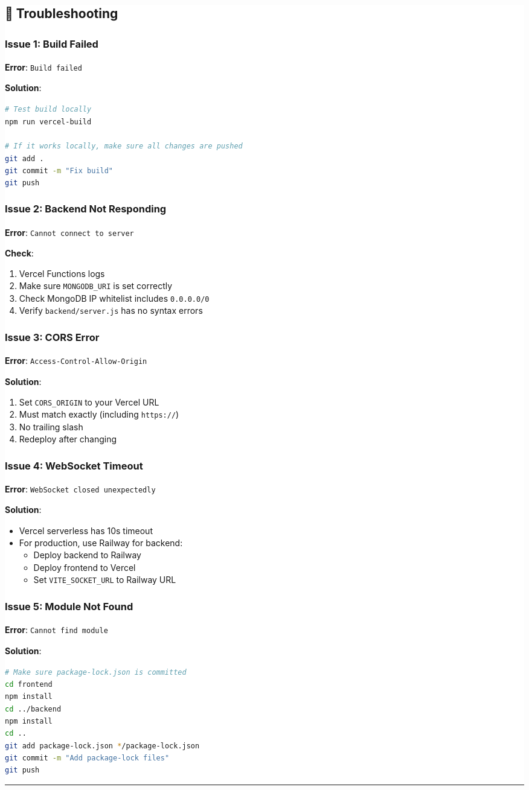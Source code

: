 
## 🐛 Troubleshooting

### Issue 1: Build Failed

**Error**: `Build failed`

**Solution**:
```bash
# Test build locally
npm run vercel-build

# If it works locally, make sure all changes are pushed
git add .
git commit -m "Fix build"
git push
```

### Issue 2: Backend Not Responding

**Error**: `Cannot connect to server`

**Check**:
1. Vercel Functions logs
2. Make sure `MONGODB_URI` is set correctly
3. Check MongoDB IP whitelist includes `0.0.0.0/0`
4. Verify `backend/server.js` has no syntax errors

### Issue 3: CORS Error

**Error**: `Access-Control-Allow-Origin`

**Solution**:
1. Set `CORS_ORIGIN` to your Vercel URL
2. Must match exactly (including `https://`)
3. No trailing slash
4. Redeploy after changing

### Issue 4: WebSocket Timeout

**Error**: `WebSocket closed unexpectedly`

**Solution**:
- Vercel serverless has 10s timeout
- For production, use Railway for backend:
  - Deploy backend to Railway
  - Deploy frontend to Vercel
  - Set `VITE_SOCKET_URL` to Railway URL

### Issue 5: Module Not Found

**Error**: `Cannot find module`

**Solution**:
```bash
# Make sure package-lock.json is committed
cd frontend
npm install
cd ../backend
npm install
cd ..
git add package-lock.json */package-lock.json
git commit -m "Add package-lock files"
git push
```

---